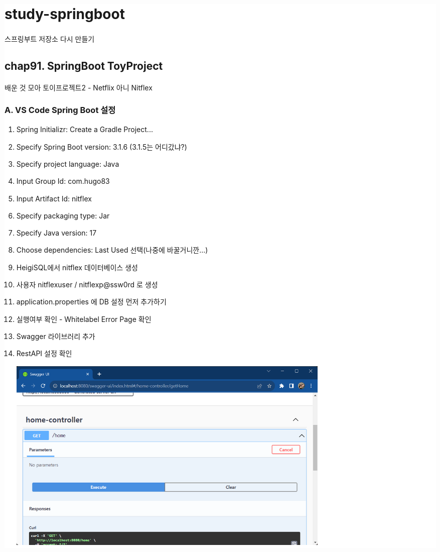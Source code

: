 # study-springboot
스프링부트 저장소 다시 만들기

## chap91. SpringBoot ToyProject
배운 것 모아 토이프로젝트2 - Netflix 아니 Nitflex

### A. VS Code Spring Boot 설정
1. Spring Initializr: Create a Gradle Project...
2. Specify Spring Boot version: 3.1.6 (3.1.5는 어디갔냐?)
3. Specify project language: Java
4. Input Group Id: com.hugo83
5. Input Artifact Id: nitflex
6. Specify packaging type: Jar
7. Specify Java version: 17
8. Choose dependencies: Last Used 선택(나중에 바꿀거니깐...)
9. HeigiSQL에서 nitflex 데이터베이스 생성
10. 사용자 nitflexuser / nitflexp@ssw0rd 로 생성
11. application.properties 에 DB 설정 먼저 추가하기
12. 실행여부 확인 - Whitelabel Error Page 확인
13. Swagger 라이브러리 추가
14. RestAPI 설정 확인

	<img src="https://raw.githubusercontent.com/hugoMGSung/study-springboot/main/images/sb0301.png" width="600">
